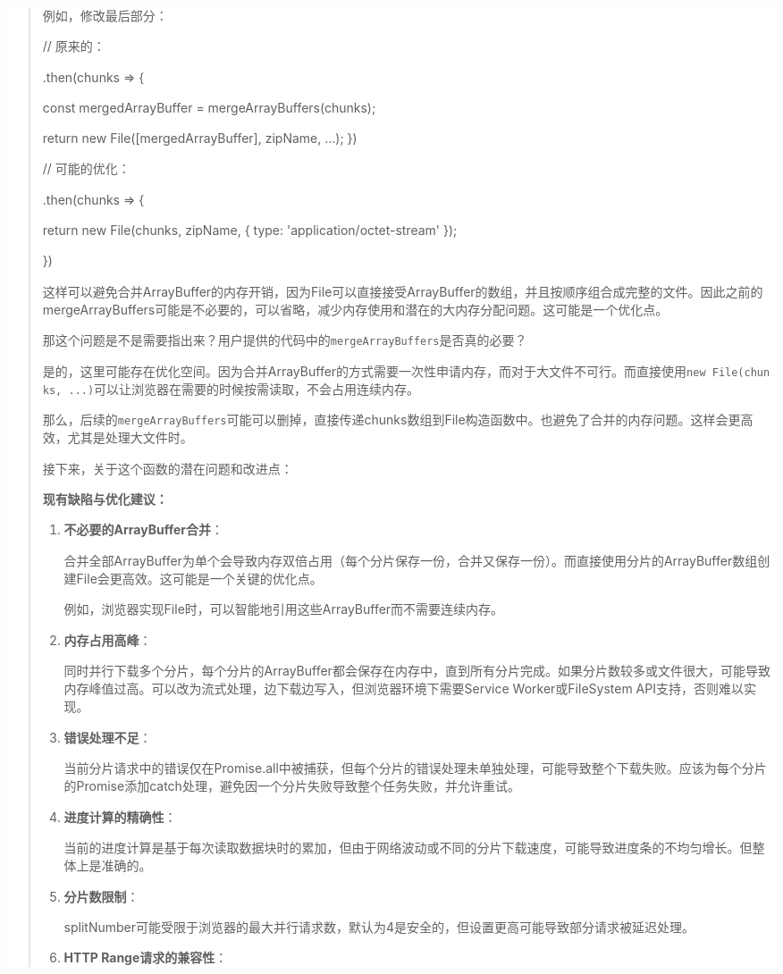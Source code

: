 >
> 例如，修改最后部分：
>
> 
>
> // 原来的：
>
> .then(chunks => {
>
>   const mergedArrayBuffer = mergeArrayBuffers(chunks);
>
>   return new File([mergedArrayBuffer], zipName, ...);
})
>
> // 可能的优化：
>
> .then(chunks => {
>
>   return new File(chunks, zipName, { type: 'application/octet-stream' });
>
> })
>
> 
>
> 这样可以避免合并ArrayBuffer的内存开销，因为File可以直接接受ArrayBuffer的数组，并且按顺序组合成完整的文件。因此之前的mergeArrayBuffers可能是不必要的，可以省略，减少内存使用和潜在的大内存分配问题。这可能是一个优化点。
>
> 那这个问题是不是需要指出来？用户提供的代码中的`mergeArrayBuffers`是否真的必要？
>
> 是的，这里可能存在优化空间。因为合并ArrayBuffer的方式需要一次性申请内存，而对于大文件不可行。而直接使用`new File(chunks, ...)`可以让浏览器在需要的时候按需读取，不会占用连续内存。
>
> 那么，后续的`mergeArrayBuffers`可能可以删掉，直接传递chunks数组到File构造函数中。也避免了合并的内存问题。这样会更高效，尤其是处理大文件时。
>
> 接下来，关于这个函数的潜在问题和改进点：
>
> **现有缺陷与优化建议：**
>
> 1. **不必要的ArrayBuffer合并**：
>
>    合并全部ArrayBuffer为单个会导致内存双倍占用（每个分片保存一份，合并又保存一份）。而直接使用分片的ArrayBuffer数组创建File会更高效。这可能是一个关键的优化点。
>
>    例如，浏览器实现File时，可以智能地引用这些ArrayBuffer而不需要连续内存。
>
> 2. **内存占用高峰**：
>
>    同时并行下载多个分片，每个分片的ArrayBuffer都会保存在内存中，直到所有分片完成。如果分片数较多或文件很大，可能导致内存峰值过高。可以改为流式处理，边下载边写入，但浏览器环境下需要Service Worker或FileSystem API支持，否则难以实现。
>
> 3. **错误处理不足**：
>
>    当前分片请求中的错误仅在Promise.all中被捕获，但每个分片的错误处理未单独处理，可能导致整个下载失败。应该为每个分片的Promise添加catch处理，避免因一个分片失败导致整个任务失败，并允许重试。
>
> 4. **进度计算的精确性**：
>
>    当前的进度计算是基于每次读取数据块时的累加，但由于网络波动或不同的分片下载速度，可能导致进度条的不均匀增长。但整体上是准确的。
>
> 5. **分片数限制**：
>
>    splitNumber可能受限于浏览器的最大并行请求数，默认为4是安全的，但设置更高可能导致部分请求被延迟处理。
>
> 6. **HTTP Range请求的兼容性**：
>